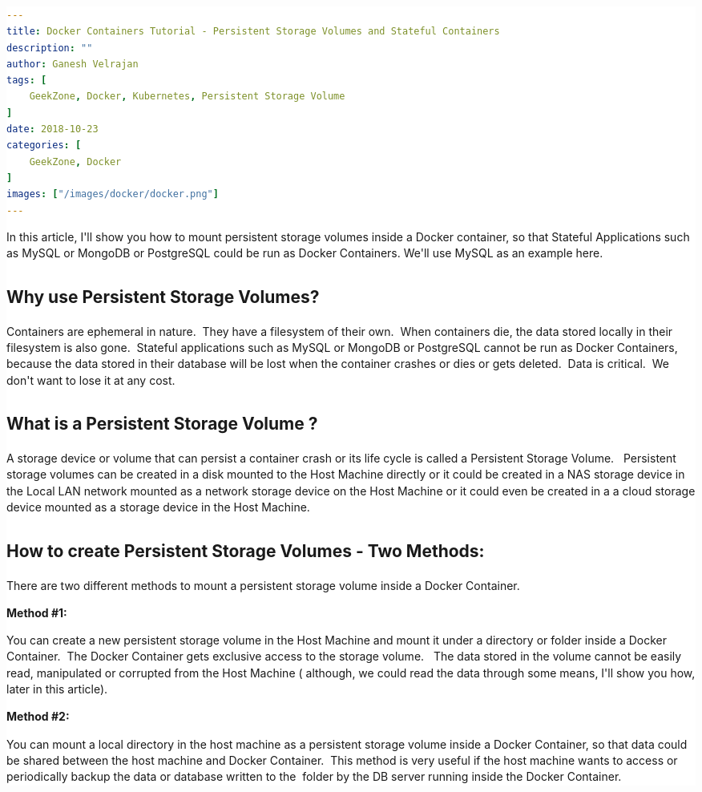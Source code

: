 ```yaml
---
title: Docker Containers Tutorial - Persistent Storage Volumes and Stateful Containers
description: ""
author: Ganesh Velrajan
tags: [
    GeekZone, Docker, Kubernetes, Persistent Storage Volume
]
date: 2018-10-23
categories: [
    GeekZone, Docker
]
images: ["/images/docker/docker.png"]
---
```


In this article, I'll show you how to mount persistent storage volumes inside a Docker container, so that Stateful Applications such as MySQL or MongoDB or PostgreSQL could be run as Docker Containers. We'll use MySQL as an example here.

## Why use Persistent Storage Volumes?

Containers are ephemeral in nature.  They have a filesystem of their own.  When containers die, the data stored locally in their filesystem is also gone.  Stateful applications such as MySQL or MongoDB or PostgreSQL cannot be run as Docker Containers, because the data stored in their database will be lost when the container crashes or dies or gets deleted.  Data is critical.  We don't want to lose it at any cost.

## What is a Persistent Storage Volume ?

A storage device or volume that can persist a container crash or its life cycle is called a Persistent Storage Volume.   Persistent storage volumes can be created in a disk mounted to the Host Machine directly or it could be created in a NAS storage device in the Local LAN network mounted as a network storage device on the Host Machine or it could even be created in a a cloud storage device mounted as a storage device in the Host Machine.

## How to create Persistent Storage Volumes - Two Methods:

There are two different methods to mount a persistent storage volume inside a Docker Container.

**Method \#1:**

You can create a new persistent storage volume in the Host Machine and mount it under a directory or folder inside a Docker Container.  The Docker Container gets exclusive access to the storage volume.   The data stored in the volume cannot be easily read, manipulated or corrupted from the Host Machine ( although, we could read the data through some means, I'll show you how, later in this article).

**Method \#2:**

You can mount a local directory in the host machine as a persistent storage volume inside a Docker Container, so that data could be shared between the host machine and Docker Container.  This method is very useful if the host machine wants to access or periodically backup the data or database written to the  folder by the DB server running inside the Docker Container.
